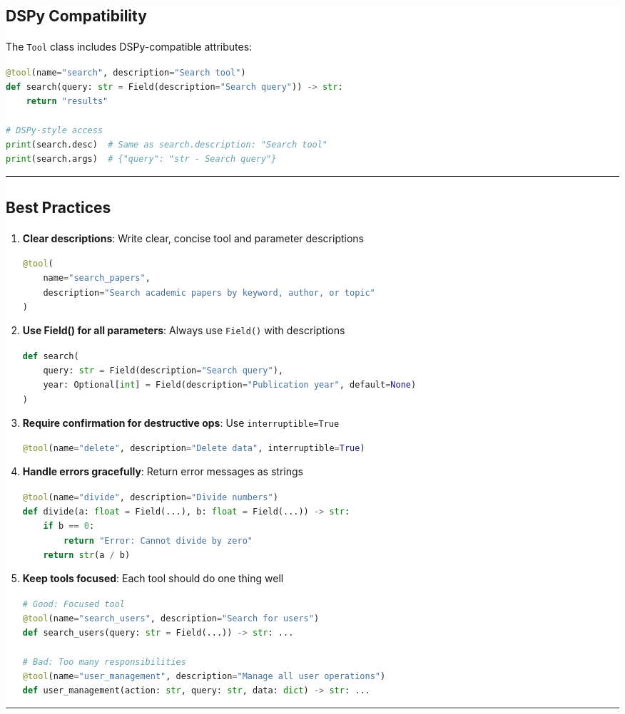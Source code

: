 
## DSPy Compatibility

The `Tool` class includes DSPy-compatible attributes:

```python
@tool(name="search", description="Search tool")
def search(query: str = Field(description="Search query")) -> str:
    return "results"

# DSPy-style access
print(search.desc)  # Same as search.description: "Search tool"
print(search.args)  # {"query": "str - Search query"}
```

---

## Best Practices

1. **Clear descriptions**: Write clear, concise tool and parameter descriptions
   ```python
   @tool(
       name="search_papers",
       description="Search academic papers by keyword, author, or topic"
   )
   ```

2. **Use Field() for all parameters**: Always use `Field()` with descriptions
   ```python
   def search(
       query: str = Field(description="Search query"),
       year: Optional[int] = Field(description="Publication year", default=None)
   )
   ```

3. **Require confirmation for destructive ops**: Use `interruptible=True`
   ```python
   @tool(name="delete", description="Delete data", interruptible=True)
   ```

4. **Handle errors gracefully**: Return error messages as strings
   ```python
   @tool(name="divide", description="Divide numbers")
   def divide(a: float = Field(...), b: float = Field(...)) -> str:
       if b == 0:
           return "Error: Cannot divide by zero"
       return str(a / b)
   ```

5. **Keep tools focused**: Each tool should do one thing well
   ```python
   # Good: Focused tool
   @tool(name="search_users", description="Search for users")
   def search_users(query: str = Field(...)) -> str: ...

   # Bad: Too many responsibilities
   @tool(name="user_management", description="Manage all user operations")
   def user_management(action: str, query: str, data: dict) -> str: ...
   ```

---